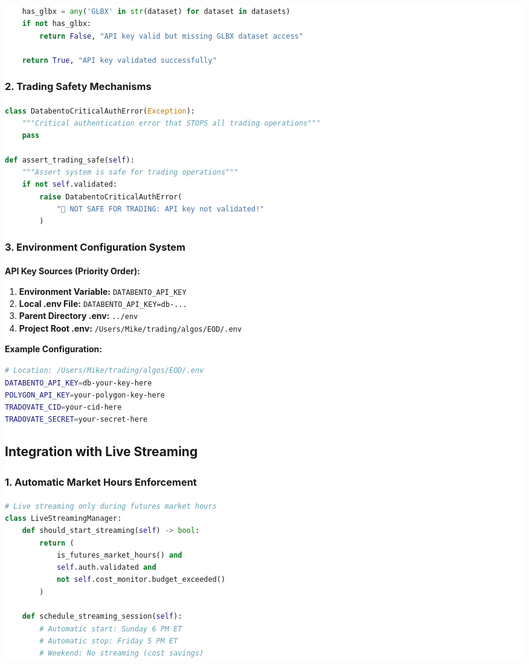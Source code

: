 ```python
    has_glbx = any('GLBX' in str(dataset) for dataset in datasets)
    if not has_glbx:
        return False, "API key valid but missing GLBX dataset access"

    return True, "API key validated successfully"
```

### **2. Trading Safety Mechanisms**
```python
class DatabentoCriticalAuthError(Exception):
    """Critical authentication error that STOPS all trading operations"""
    pass

def assert_trading_safe(self):
    """Assert system is safe for trading operations"""
    if not self.validated:
        raise DatabentoCriticalAuthError(
            "🚨 NOT SAFE FOR TRADING: API key not validated!"
        )
```

### **3. Environment Configuration System**
**API Key Sources (Priority Order):**

1. **Environment Variable:** `DATABENTO_API_KEY`
2. **Local .env File:** `DATABENTO_API_KEY=db-...`
3. **Parent Directory .env:** `../env`
4. **Project Root .env:** `/Users/Mike/trading/algos/EOD/.env`

**Example Configuration:**
```bash
# Location: /Users/Mike/trading/algos/EOD/.env
DATABENTO_API_KEY=db-your-key-here
POLYGON_API_KEY=your-polygon-key-here
TRADOVATE_CID=your-cid-here
TRADOVATE_SECRET=your-secret-here
```

## Integration with Live Streaming

### **1. Automatic Market Hours Enforcement**
```python
# Live streaming only during futures market hours
class LiveStreamingManager:
    def should_start_streaming(self) -> bool:
        return (
            is_futures_market_hours() and
            self.auth.validated and
            not self.cost_monitor.budget_exceeded()
        )

    def schedule_streaming_session(self):
        # Automatic start: Sunday 6 PM ET
        # Automatic stop: Friday 5 PM ET
        # Weekend: No streaming (cost savings)
```
